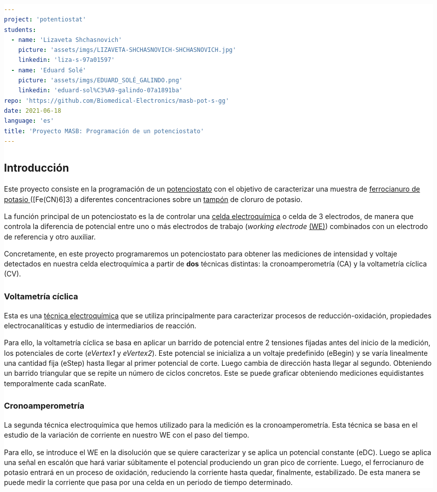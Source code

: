 ```yaml
---
project: 'potentiostat'
students:
  - name: 'Lizaveta Shchasnovich'
    picture: 'assets/imgs/LIZAVETA-SHCHASNOVICH-SHCHASNOVICH.jpg'
    linkedin: 'liza-s-97a01597'
  - name: 'Eduard Solé'
    picture: 'assets/imgs/EDUARD_SOLÉ_GALINDO.png'
    linkedin: 'eduard-sol%C3%A9-galindo-07a1891ba'
repo: 'https://github.com/Biomedical-Electronics/masb-pot-s-gg'
date: 2021-06-18
language: 'es'
title: 'Proyecto MASB: Programación de un potenciostato'
---
```


## Introducción

Este proyecto consiste en la programación de un [potenciostato](https://es.wikipedia.org/wiki/Potenciostato) con el objetivo de caracterizar una muestra de [ferrocianuro de potasio ](https://es.wikipedia.org/wiki/Ferricianuro_de_potasio)([Fe(CN)6]3) a diferentes concentraciones sobre un [tampón](https://www.quimica.es/enciclopedia/Tamp%C3%B3n_qu%C3%ADmico.html) de cloruro de potasio.

La función principal de un potenciostato es la de controlar una [celda electroquímica](https://www.cio.mx/invest_13/gpom/archivos/Taller%20_CaracterizacionEQ_sesion1.pdf) o celda de 3 electrodos, de manera que controla la diferencia de potencial entre uno o más electrodos de trabajo (_working electrode_ [(WE)](https://quimica.laguia2000.com/conceptos-basicos/potenciostato)) combinados con un electrodo de referencia y otro auxiliar.

Concretamente, en este proyecto programaremos un potenciostato para obtener las mediciones de intensidad y voltaje detectados en nuestra celda electroquímica a partir de **dos** técnicas distintas: la cronoamperometría (CA) y la voltametría cíclica (CV).

### Voltametría cíclica

Esta es una [técnica electroquímica](https://bsginstitute.com/bs-campus/blog/voltametria-ciclica-109) que se utiliza principalmente para caracterizar procesos de reducción-oxidación, propiedades electrocanalíticas y estudio de intermediarios de reacción.

Para ello, la voltametría cíclica se basa en aplicar un barrido de potencial entre 2 tensiones fijadas antes del inicio de la medición, los potenciales de corte (_eVertex1_ y _eVertex2_). Este potencial se inicializa a un voltaje predefinido (eBegin) y se varía linealmente una cantidad fija (eStep) hasta llegar al primer potencial de corte. Luego cambia de dirección hasta llegar al segundo. Obteniendo un barrido triangular que se repite un número de ciclos concretos. Este se puede graficar obteniendo mediciones equidistantes temporalmente cada scanRate.

### Cronoamperometría

La segunda técnica electroquímica que hemos utilizado para la medición es la cronoamperometría. Esta técnica se basa en el estudio de la variación de corriente en nuestro WE con el paso del tiempo.

Para ello, se introduce el WE en la disolución que se quiere caracterizar y se aplica un potencial constante (eDC). Luego se aplica una señal en escalón que hará variar súbitamente el potencial produciendo un gran pico de corriente. Luego, el ferrocianuro de potasio entrará en un proceso de oxidación, reduciendo la corriente hasta quedar, finalmente, estabilizado. De esta manera se puede medir la corriente que pasa por una celda en un periodo de tiempo determinado.
